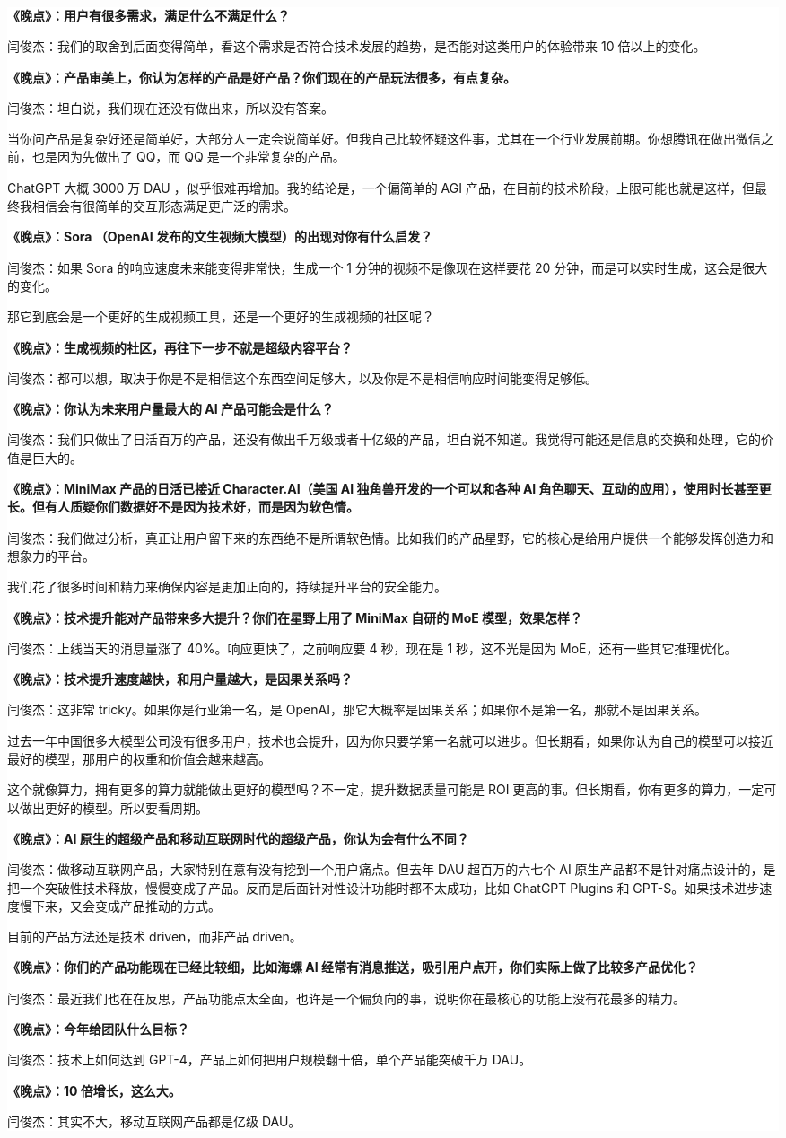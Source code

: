 **《晚点》：用户有很多需求，满足什么不满足什么？**

闫俊杰：我们的取舍到后面变得简单，看这个需求是否符合技术发展的趋势，是否能对这类用户的体验带来 10 倍以上的变化。

**《晚点》：产品审美上，你认为怎样的产品是好产品？你们现在的产品玩法很多，有点复杂。**

闫俊杰：坦白说，我们现在还没有做出来，所以没有答案。

当你问产品是复杂好还是简单好，大部分人一定会说简单好。但我自己比较怀疑这件事，尤其在一个行业发展前期。你想腾讯在做出微信之前，也是因为先做出了 QQ，而 QQ 是一个非常复杂的产品。

ChatGPT 大概 3000 万 DAU ，似乎很难再增加。我的结论是，一个偏简单的 AGI 产品，在目前的技术阶段，上限可能也就是这样，但最终我相信会有很简单的交互形态满足更广泛的需求。

**《晚点》：Sora （OpenAI 发布的文生视频大模型）的出现对你有什么启发？**

闫俊杰：如果 Sora 的响应速度未来能变得非常快，生成一个 1 分钟的视频不是像现在这样要花 20 分钟，而是可以实时生成，这会是很大的变化。

那它到底会是一个更好的生成视频工具，还是一个更好的生成视频的社区呢？

**《晚点》：生成视频的社区，再往下一步不就是超级内容平台？**

闫俊杰：都可以想，取决于你是不是相信这个东西空间足够大，以及你是不是相信响应时间能变得足够低。

**《晚点》：你认为未来用户量最大的 AI 产品可能会是什么？**

闫俊杰：我们只做出了日活百万的产品，还没有做出千万级或者十亿级的产品，坦白说不知道。我觉得可能还是信息的交换和处理，它的价值是巨大的。

**《晚点》：MiniMax 产品的日活已接近 Character.AI（美国 AI 独角兽开发的一个可以和各种 AI 角色聊天、互动的应用），使用时长甚至更长。但有人质疑你们数据好不是因为技术好，而是因为软色情。**

闫俊杰：我们做过分析，真正让用户留下来的东西绝不是所谓软色情。比如我们的产品星野，它的核心是给用户提供一个能够发挥创造力和想象力的平台。

我们花了很多时间和精力来确保内容是更加正向的，持续提升平台的安全能力。

**《晚点》：技术提升能对产品带来多大提升？你们在星野上用了 MiniMax 自研的 MoE 模型，效果怎样？**

闫俊杰：上线当天的消息量涨了 40%。响应更快了，之前响应要 4 秒，现在是 1 秒，这不光是因为 MoE，还有一些其它推理优化。

**《晚点》：技术提升速度越快，和用户量越大，是因果关系吗？**

闫俊杰：这非常 tricky。如果你是行业第一名，是 OpenAI，那它大概率是因果关系；如果你不是第一名，那就不是因果关系。

过去一年中国很多大模型公司没有很多用户，技术也会提升，因为你只要学第一名就可以进步。但长期看，如果你认为自己的模型可以接近最好的模型，那用户的权重和价值会越来越高。

这个就像算力，拥有更多的算力就能做出更好的模型吗？不一定，提升数据质量可能是 ROI 更高的事。但长期看，你有更多的算力，一定可以做出更好的模型。所以要看周期。

**《晚点》：AI 原生的超级产品和移动互联网时代的超级产品，你认为会有什么不同？**

闫俊杰：做移动互联网产品，大家特别在意有没有挖到一个用户痛点。但去年 DAU 超百万的六七个 AI 原生产品都不是针对痛点设计的，是把一个突破性技术释放，慢慢变成了产品。反而是后面针对性设计功能时都不太成功，比如 ChatGPT Plugins 和 GPT-S。如果技术进步速度慢下来，又会变成产品推动的方式。

目前的产品方法还是技术 driven，而非产品 driven。

**《晚点》：你们的产品功能现在已经比较细，比如海螺 AI 经常有消息推送，吸引用户点开，你们实际上做了比较多产品优化？**

闫俊杰：最近我们也在在反思，产品功能点太全面，也许是一个偏负向的事，说明你在最核心的功能上没有花最多的精力。

**《晚点》：今年给团队什么目标？**

闫俊杰：技术上如何达到 GPT-4，产品上如何把用户规模翻十倍，单个产品能突破千万 DAU。

**《晚点》：10 倍增长，这么大。**

闫俊杰：其实不大，移动互联网产品都是亿级 DAU。

